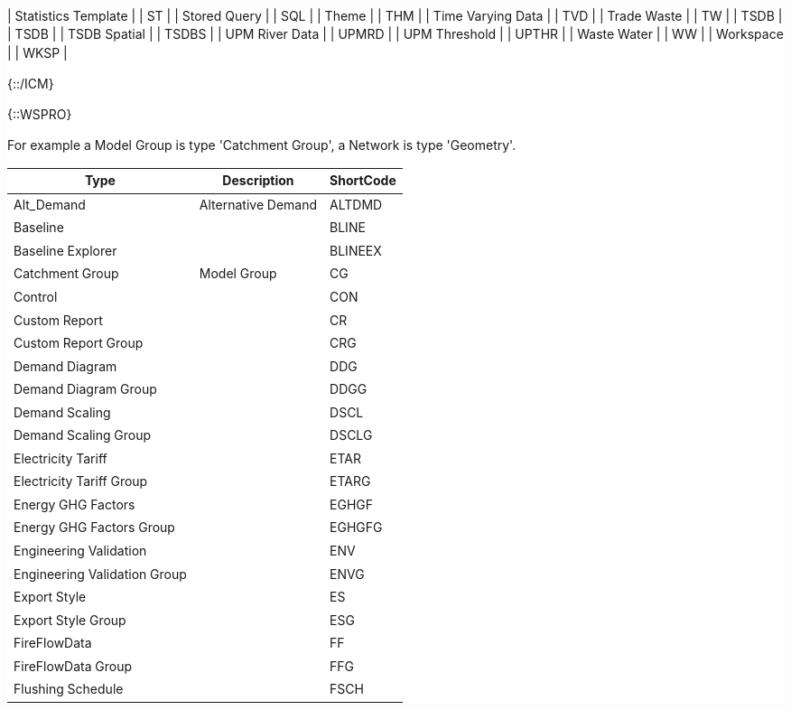 | Statistics Template           |             | ST        |
| Stored Query                  |             | SQL       |
| Theme                         |             | THM       |
| Time Varying Data             |             | TVD       |
| Trade Waste                   |             | TW        |
| TSDB                          |             | TSDB      |
| TSDB Spatial                  |             | TSDBS     |
| UPM River Data                |             | UPMRD     |
| UPM Threshold                 |             | UPTHR     |
| Waste Water                   |             | WW        |
| Workspace                     |             | WKSP      |

{::/ICM}

{::WSPRO}

For example a Model Group is type 'Catchment Group', a Network is type 'Geometry'.

| Type                           | Description             | ShortCode |
| ------------------------------ | ----------------------- | --------- |
| Alt_Demand                     | Alternative Demand      | ALTDMD    |
| Baseline                       |                         | BLINE     |
| Baseline Explorer              |                         | BLINEEX   |
| Catchment Group                | Model Group             | CG        |
| Control                        |                         | CON       |
| Custom Report                  |                         | CR        |
| Custom Report Group            |                         | CRG       |
| Demand Diagram                 |                         | DDG       |
| Demand Diagram Group           |                         | DDGG      |
| Demand Scaling                 |                         | DSCL      |
| Demand Scaling Group           |                         | DSCLG     |
| Electricity Tariff             |                         | ETAR      |
| Electricity Tariff Group       |                         | ETARG     |
| Energy GHG Factors             |                         | EGHGF     |
| Energy GHG Factors Group       |                         | EGHGFG    |
| Engineering Validation         |                         | ENV       |
| Engineering Validation Group   |                         | ENVG      |
| Export Style                   |                         | ES        |
| Export Style Group             |                         | ESG       |
| FireFlowData                   |                         | FF        |
| FireFlowData Group             |                         | FFG       |
| Flushing Schedule              |                         | FSCH      |